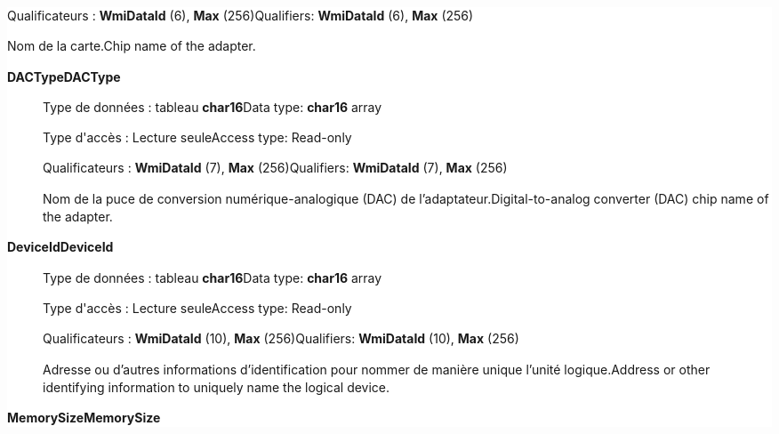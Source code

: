 <span data-ttu-id="15595-130">Qualificateurs : **WmiDataId** (6), **Max** (256)</span><span class="sxs-lookup"><span data-stu-id="15595-130">Qualifiers: **WmiDataId** (6), **Max** (256)</span></span>
</dt> </dl>

<span data-ttu-id="15595-131">Nom de la carte.</span><span class="sxs-lookup"><span data-stu-id="15595-131">Chip name of the adapter.</span></span>

</dd> <dt>

<span data-ttu-id="15595-132">**DACType**</span><span class="sxs-lookup"><span data-stu-id="15595-132">**DACType**</span></span>
</dt> <dd> <dl> <dt>

<span data-ttu-id="15595-133">Type de données : tableau **char16**</span><span class="sxs-lookup"><span data-stu-id="15595-133">Data type: **char16** array</span></span>
</dt> <dt>

<span data-ttu-id="15595-134">Type d'accès : Lecture seule</span><span class="sxs-lookup"><span data-stu-id="15595-134">Access type: Read-only</span></span>
</dt> <dt>

<span data-ttu-id="15595-135">Qualificateurs : **WmiDataId** (7), **Max** (256)</span><span class="sxs-lookup"><span data-stu-id="15595-135">Qualifiers: **WmiDataId** (7), **Max** (256)</span></span>
</dt> </dl>

<span data-ttu-id="15595-136">Nom de la puce de conversion numérique-analogique (DAC) de l’adaptateur.</span><span class="sxs-lookup"><span data-stu-id="15595-136">Digital-to-analog converter (DAC) chip name of the adapter.</span></span>

</dd> <dt>

<span data-ttu-id="15595-137">**DeviceId**</span><span class="sxs-lookup"><span data-stu-id="15595-137">**DeviceId**</span></span>
</dt> <dd> <dl> <dt>

<span data-ttu-id="15595-138">Type de données : tableau **char16**</span><span class="sxs-lookup"><span data-stu-id="15595-138">Data type: **char16** array</span></span>
</dt> <dt>

<span data-ttu-id="15595-139">Type d'accès : Lecture seule</span><span class="sxs-lookup"><span data-stu-id="15595-139">Access type: Read-only</span></span>
</dt> <dt>

<span data-ttu-id="15595-140">Qualificateurs : **WmiDataId** (10), **Max** (256)</span><span class="sxs-lookup"><span data-stu-id="15595-140">Qualifiers: **WmiDataId** (10), **Max** (256)</span></span>
</dt> </dl>

<span data-ttu-id="15595-141">Adresse ou d’autres informations d’identification pour nommer de manière unique l’unité logique.</span><span class="sxs-lookup"><span data-stu-id="15595-141">Address or other identifying information to uniquely name the logical device.</span></span>

</dd> <dt>

<span data-ttu-id="15595-142">**MemorySize**</span><span class="sxs-lookup"><span data-stu-id="15595-142">**MemorySize**</span></span>
</dt> <dd> <dl> <dt>
